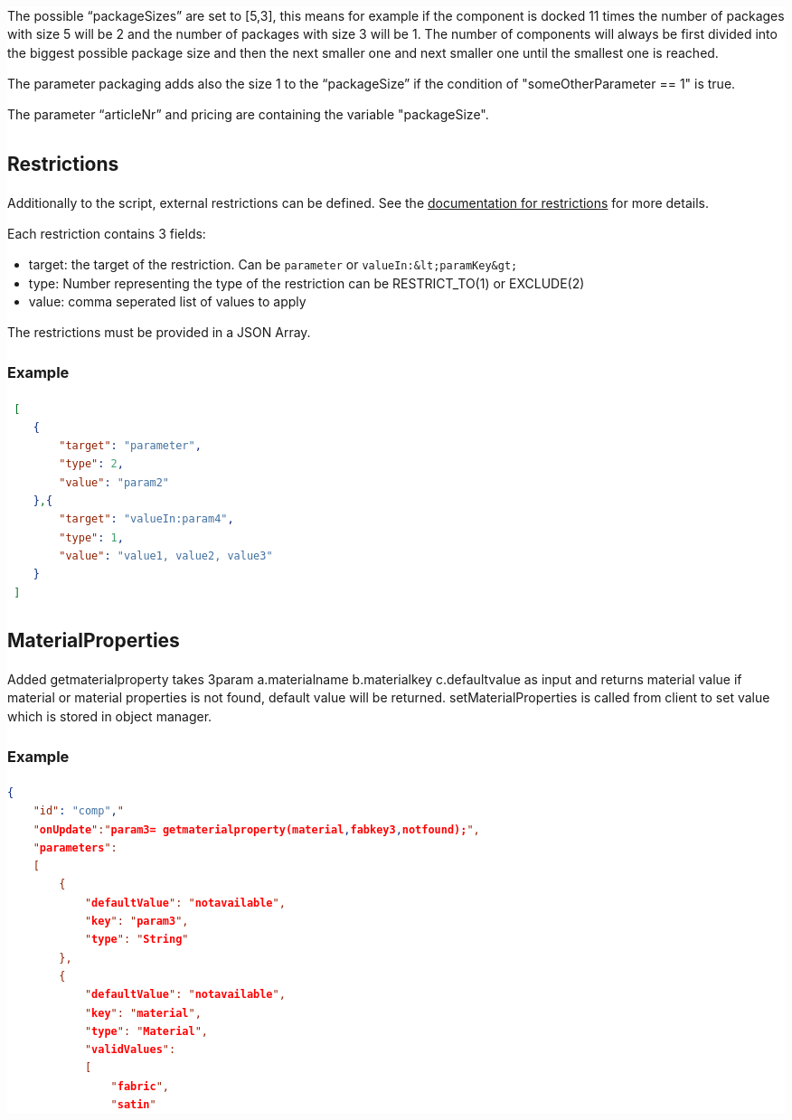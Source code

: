 The possible “packageSizes” are set to \[5,3], this means for example if the component is docked 11 times the number of packages with size 5 will be 2 and the number of packages with size 3 will be 1. The number of components will always be first divided into the biggest possible package size and then the next smaller one and next smaller one until the smallest one is reached.

The parameter packaging adds also the size 1 to the “packageSize” if the condition of "someOtherParameter == 1" is true.

The parameter “articleNr” and pricing are containing the variable "packageSize".

## Restrictions

Additionally to the script, external restrictions can be defined. See the [documentation for restrictions](../../roomlescript-reference/configdocu.md#parameterrestrictions) for more details.

Each restriction contains 3 fields:

* target: the target of the restriction. Can be `parameter` or `valueIn:&lt;paramKey&gt;`
* type: Number representing the type of the restriction can be RESTRICT\_TO(1) or EXCLUDE(2)
* value: comma seperated list of values to apply

The restrictions must be provided in a JSON Array.

### Example

```json
 [
    {
        "target": "parameter",
        "type": 2,
        "value": "param2"
    },{
        "target": "valueIn:param4",
        "type": 1,
        "value": "value1, value2, value3"
    }
 ]
```

## MaterialProperties

Added getmaterialproperty takes 3param a.materialname b.materialkey c.defaultvalue as input and returns material value if material or material properties is not found, default value will be returned. setMaterialProperties is called from client to set value which is stored in object manager.

### Example

```json
{
    "id": "comp","
    "onUpdate":"param3= getmaterialproperty(material,fabkey3,notfound);",
    "parameters": 
    [
        {
            "defaultValue": "notavailable",
            "key": "param3",
            "type": "String"
        },
        {
            "defaultValue": "notavailable",
            "key": "material",
            "type": "Material",
            "validValues":
            [
                "fabric",
                "satin"
```